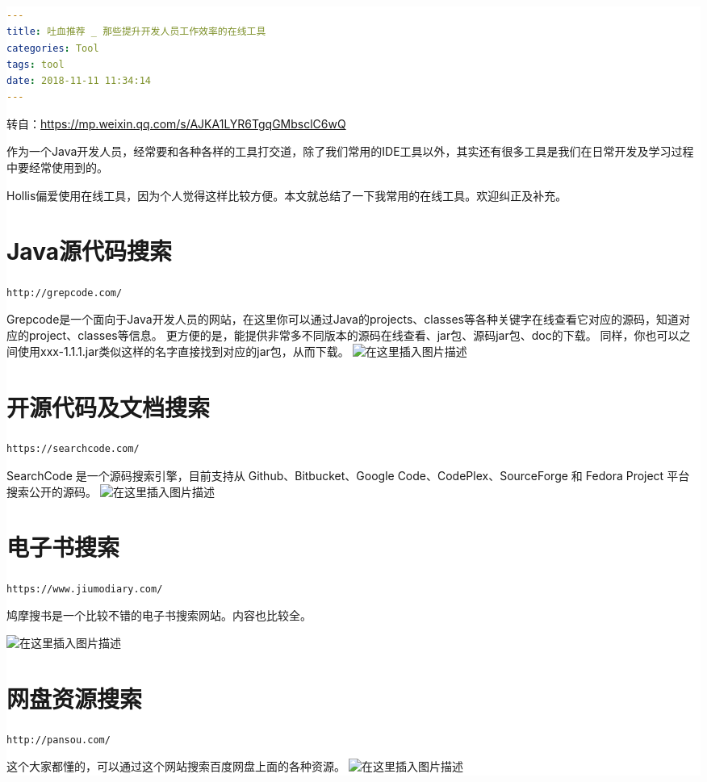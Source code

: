 ```yaml
---
title: 吐血推荐 _ 那些提升开发人员工作效率的在线工具
categories: Tool
tags: tool
date: 2018-11-11 11:34:14
---
```


转自：https://mp.weixin.qq.com/s/AJKA1LYR6TgqGMbsclC6wQ

作为一个Java开发人员，经常要和各种各样的工具打交道，除了我们常用的IDE工具以外，其实还有很多工具是我们在日常开发及学习过程中要经常使用到的。



Hollis偏爱使用在线工具，因为个人觉得这样比较方便。本文就总结了一下我常用的在线工具。欢迎纠正及补充。

# Java源代码搜索

```
http://grepcode.com/
```
Grepcode是一个面向于Java开发人员的网站，在这里你可以通过Java的projects、classes等各种关键字在线查看它对应的源码，知道对应的project、classes等信息。 更方便的是，能提供非常多不同版本的源码在线查看、jar包、源码jar包、doc的下载。 同样，你也可以之间使用xxx-1.1.1.jar类似这样的名字直接找到对应的jar包，从而下载。
![在这里插入图片描述](https://img-blog.csdnimg.cn/20190311103935370.png?x-oss-process=image/watermark,type_ZmFuZ3poZW5naGVpdGk,shadow_10,text_aHR0cHM6Ly9ibG9nLmNzZG4ubmV0L3FxXzM1OTc0NzU5,size_16,color_FFFFFF,t_70)

# 开源代码及文档搜索

```
https://searchcode.com/
```
SearchCode 是一个源码搜索引擎，目前支持从 Github、Bitbucket、Google Code、CodePlex、SourceForge 和 Fedora Project 平台搜索公开的源码。
![在这里插入图片描述](https://img-blog.csdnimg.cn/20190311104010761.png?x-oss-process=image/watermark,type_ZmFuZ3poZW5naGVpdGk,shadow_10,text_aHR0cHM6Ly9ibG9nLmNzZG4ubmV0L3FxXzM1OTc0NzU5,size_16,color_FFFFFF,t_70)

# 电子书搜索

```
https://www.jiumodiary.com/
```
鸠摩搜书是一个比较不错的电子书搜索网站。内容也比较全。

![在这里插入图片描述](https://img-blog.csdnimg.cn/20190311104045643.png?x-oss-process=image/watermark,type_ZmFuZ3poZW5naGVpdGk,shadow_10,text_aHR0cHM6Ly9ibG9nLmNzZG4ubmV0L3FxXzM1OTc0NzU5,size_16,color_FFFFFF,t_70)

# 网盘资源搜索

```
http://pansou.com/
```
这个大家都懂的，可以通过这个网站搜索百度网盘上面的各种资源。
![在这里插入图片描述](https://img-blog.csdnimg.cn/2019031110411749.png?x-oss-process=image/watermark,type_ZmFuZ3poZW5naGVpdGk,shadow_10,text_aHR0cHM6Ly9ibG9nLmNzZG4ubmV0L3FxXzM1OTc0NzU5,size_16,color_FFFFFF,t_70)
